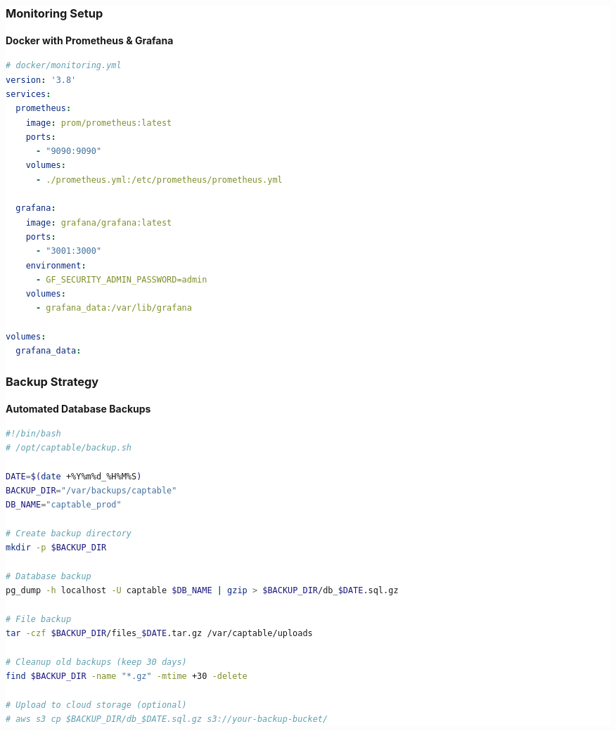 ### Monitoring Setup

**Docker with Prometheus & Grafana**
```yaml
# docker/monitoring.yml
version: '3.8'
services:
  prometheus:
    image: prom/prometheus:latest
    ports:
      - "9090:9090"
    volumes:
      - ./prometheus.yml:/etc/prometheus/prometheus.yml
      
  grafana:
    image: grafana/grafana:latest
    ports:
      - "3001:3000"
    environment:
      - GF_SECURITY_ADMIN_PASSWORD=admin
    volumes:
      - grafana_data:/var/lib/grafana

volumes:
  grafana_data:
```

### Backup Strategy

**Automated Database Backups**
```bash
#!/bin/bash
# /opt/captable/backup.sh

DATE=$(date +%Y%m%d_%H%M%S)
BACKUP_DIR="/var/backups/captable"
DB_NAME="captable_prod"

# Create backup directory
mkdir -p $BACKUP_DIR

# Database backup
pg_dump -h localhost -U captable $DB_NAME | gzip > $BACKUP_DIR/db_$DATE.sql.gz

# File backup
tar -czf $BACKUP_DIR/files_$DATE.tar.gz /var/captable/uploads

# Cleanup old backups (keep 30 days)
find $BACKUP_DIR -name "*.gz" -mtime +30 -delete

# Upload to cloud storage (optional)
# aws s3 cp $BACKUP_DIR/db_$DATE.sql.gz s3://your-backup-bucket/
```
